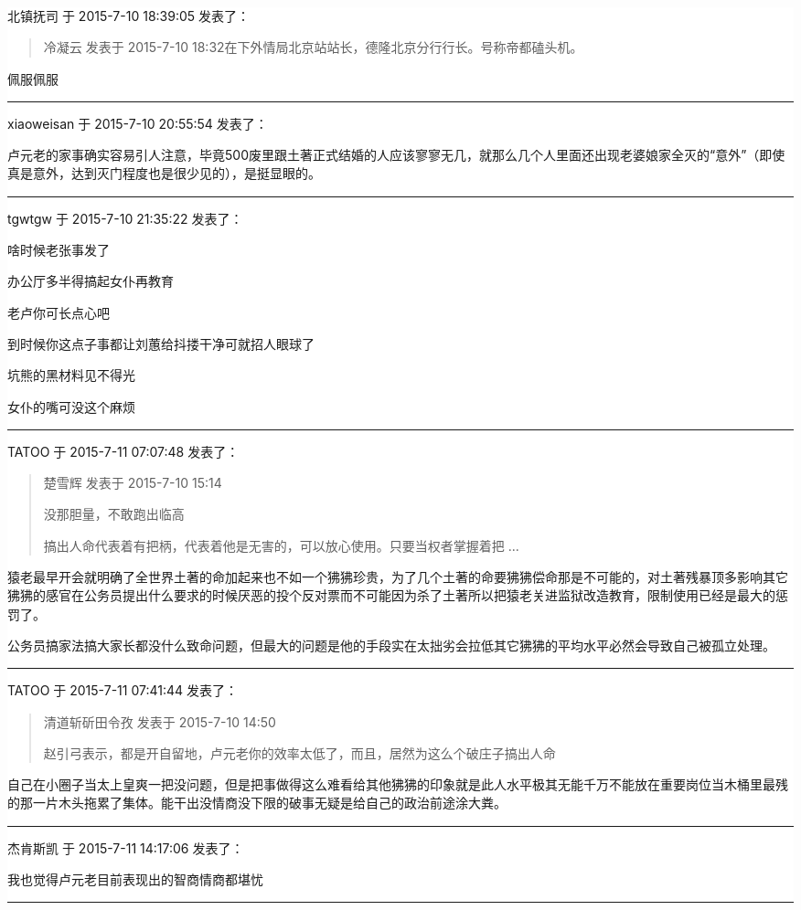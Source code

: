 北镇抚司 于 2015-7-10 18:39:05 发表了：

> 冷凝云 发表于 2015-7-10 18:32在下外情局北京站站长，德隆北京分行行长。号称帝都磕头机。



佩服佩服

---------

xiaoweisan 于 2015-7-10 20:55:54 发表了：

卢元老的家事确实容易引人注意，毕竟500废里跟土著正式结婚的人应该寥寥无几，就那么几个人里面还出现老婆娘家全灭的“意外”（即使真是意外，达到灭门程度也是很少见的），是挺显眼的。

---------

tgwtgw 于 2015-7-10 21:35:22 发表了：

啥时候老张事发了

办公厅多半得搞起女仆再教育

老卢你可长点心吧

到时候你这点子事都让刘蕙给抖搂干净可就招人眼球了

坑熊的黑材料见不得光

女仆的嘴可没这个麻烦

---------

TATOO 于 2015-7-11 07:07:48 发表了：

> 楚雪辉 发表于 2015-7-10 15:14
> 
> 没那胆量，不敢跑出临高
> 
> 搞出人命代表着有把柄，代表着他是无害的，可以放心使用。只要当权者掌握着把 ...



猿老最早开会就明确了全世界土著的命加起来也不如一个狒狒珍贵，为了几个土著的命要狒狒偿命那是不可能的，对土著残暴顶多影响其它狒狒的感官在公务员提出什么要求的时候厌恶的投个反对票而不可能因为杀了土著所以把猿老关进监狱改造教育，限制使用已经是最大的惩罚了。

公务员搞家法搞大家长都没什么致命问题，但最大的问题是他的手段实在太拙劣会拉低其它狒狒的平均水平必然会导致自己被孤立处理。

---------

TATOO 于 2015-7-11 07:41:44 发表了：

> 清道斩斫田令孜 发表于 2015-7-10 14:50
> 
> 赵引弓表示，都是开自留地，卢元老你的效率太低了，而且，居然为这么个破庄子搞出人命



自己在小圈子当太上皇爽一把没问题，但是把事做得这么难看给其他狒狒的印象就是此人水平极其无能千万不能放在重要岗位当木桶里最残的那一片木头拖累了集体。能干出没情商没下限的破事无疑是给自己的政治前途涂大粪。

---------

杰肯斯凯 于 2015-7-11 14:17:06 发表了：

我也觉得卢元老目前表现出的智商情商都堪忧

---------

